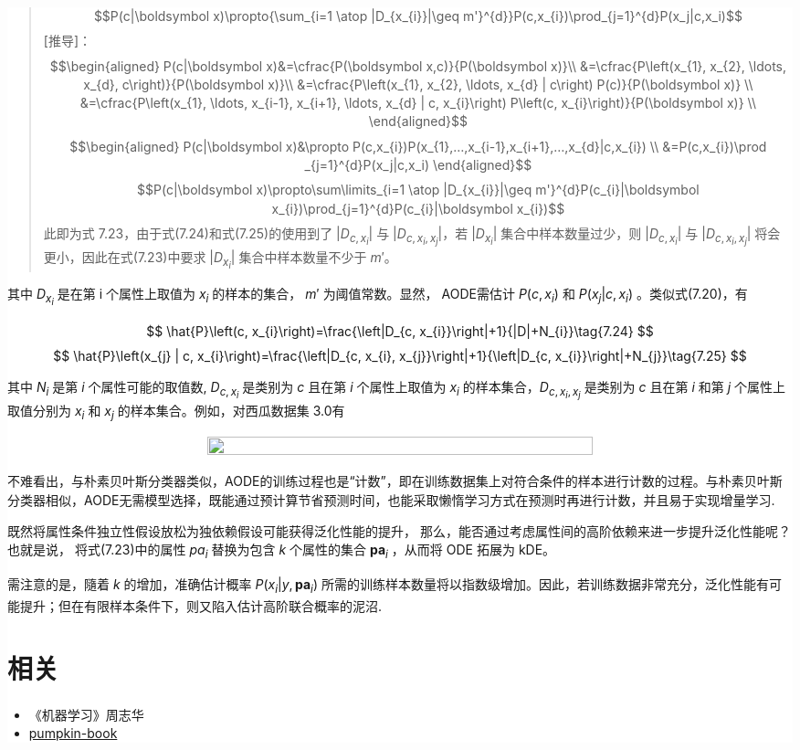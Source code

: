 
> $$P(c|\boldsymbol x)\propto{\sum_{i=1 \atop |D_{x_{i}}|\geq m'}^{d}}P(c,x_{i})\prod_{j=1}^{d}P(x_j|c,x_i)$$
> [推导]：
> $$\begin{aligned}
> P(c|\boldsymbol x)&=\cfrac{P(\boldsymbol x,c)}{P(\boldsymbol x)}\\
> &=\cfrac{P\left(x_{1}, x_{2}, \ldots, x_{d}, c\right)}{P(\boldsymbol x)}\\
> &=\cfrac{P\left(x_{1}, x_{2}, \ldots, x_{d} | c\right) P(c)}{P(\boldsymbol x)} \\
> &=\cfrac{P\left(x_{1}, \ldots, x_{i-1}, x_{i+1}, \ldots, x_{d} | c, x_{i}\right) P\left(c, x_{i}\right)}{P(\boldsymbol x)} \\
> \end{aligned}$$
> $$\begin{aligned}
> P(c|\boldsymbol x)&\propto P(c,x_{i})P(x_{1},…,x_{i-1},x_{i+1},…,x_{d}|c,x_{i}) \\
> &=P(c,x_{i})\prod _{j=1}^{d}P(x_j|c,x_i)
> \end{aligned}$$
> $$P(c|\boldsymbol x)\propto\sum\limits_{i=1 \atop |D_{x_{i}}|\geq m'}^{d}P(c_{i}|\boldsymbol x_{i})\prod_{j=1}^{d}P(c_{i}|\boldsymbol x_{i})$$
> 此即为式 7.23，由于式(7.24)和式(7.25)的使用到了 $|D_{c,x_{i}}|$ 与 $|D_{c,x_{i},x_{j}}|$，若 $|D_{x_{i}}|$ 集合中样本数量过少，则 $|D_{c,x_{i}}|$ 与 $|D_{c,x_{i},x_{j}}|$ 将会更小，因此在式(7.23)中要求 $|D_{x_{i}}|$ 集合中样本数量不少于 $m'$。



其中 $D_{x_i}$ 是在第 i 个属性上取值为 $x_i$ 的样本的集合， $m'$ 为阈值常数。显然， AODE需估计 $P(c,x_i)$ 和 $P(x_j|c,x_i)$ 。类似式(7.20)，有

$$
\hat{P}\left(c, x_{i}\right)=\frac{\left|D_{c, x_{i}}\right|+1}{|D|+N_{i}}\tag{7.24}
$$
$$
\hat{P}\left(x_{j} | c, x_{i}\right)=\frac{\left|D_{c, x_{i}, x_{j}}\right|+1}{\left|D_{c, x_{i}}\right|+N_{j}}\tag{7.25}
$$


其中 $N_i$ 是第 $i$ 个属性可能的取值数, $D_{c,x_i}$ 是类别为 $c$ 且在第 $i$ 个属性上取值为 $x_i$ 的样本集合，$D_{c,x_i,x_j}$ 是类别为 $c$ 且在第 $i$ 和第 $j$ 个属性上取值分别为 $x_i$ 和 $x_j$ 的样本集合。例如，对西瓜数据集 3.0有

<p align="center">
    <img width="70%" height="70%" src="http://images.iterate.site/blog/image/180628/9d91Dlf4Ej.png?imageslim">
</p>

不难看出，与朴素贝叶斯分类器类似，AODE的训练过程也是“计数”，即在训练数据集上对符合条件的样本进行计数的过程。与朴素贝叶斯分类器相似，AODE无需模型选择，既能通过预计算节省预测时间，也能采取懒惰学习方式在预测时再进行计数，并且易于实现增量学习.


既然将属性条件独立性假设放松为独依赖假设可能获得泛化性能的提升， 那么，能否通过考虑属性间的高阶依赖来进一步提升泛化性能呢？也就是说， 将式(7.23)中的属性 $pa_i$ 替换为包含 $k$ 个属性的集合 $\mathbf{p a}_{i}$ ，从而将 ODE 拓展为 kDE。

需注意的是，隨着 $k$ 的增加，准确估计概率 $P\left(x_{i} | y, \mathbf{p a}_{i}\right)$ 所需的训练样本数量将以指数级增加。因此，若训练数据非常充分，泛化性能有可能提升；但在有限样本条件下，则又陷入估计高阶联合概率的泥沼.




# 相关

- 《机器学习》周志华
- [pumpkin-book](https://github.com/datawhalechina/pumpkin-book)
